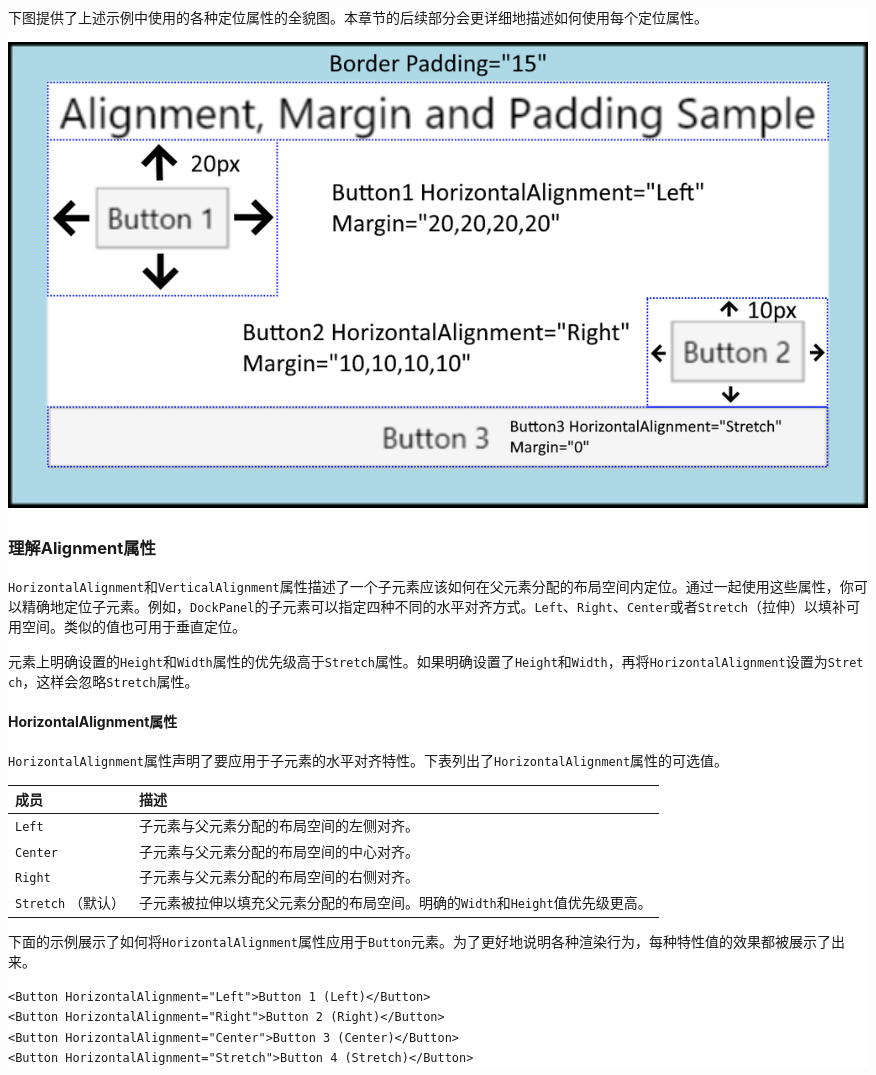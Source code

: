 下图提供了上述示例中使用的各种定位属性的全貌图。本章节的后续部分会更详细地描述如何使用每个定位属性。

![Positioning Properties](../../.gitbook/assets/layout-margins-padding-alignment-graphic2.png)

### 理解Alignment属性 <a id="understanding-alignment-properties"></a>

`HorizontalAlignment`和`VerticalAlignment`属性描述了一个子元素应该如何在父元素分配的布局空间内定位。通过一起使用这些属性，你可以精确地定位子元素。例如，`DockPanel`的子元素可以指定四种不同的水平对齐方式。`Left`、`Right`、`Center`或者`Stretch`（拉伸）以填补可用空间。类似的值也可用于垂直定位。

元素上明确设置的`Height`和`Width`属性的优先级高于`Stretch`属性。如果明确设置了`Height`和`Width`，再将`HorizontalAlignment`设置为`Stretch`，这样会忽略`Stretch`属性。

#### HorizontalAlignment属性<a id="horizontalalignment-property"></a>

`HorizontalAlignment`属性声明了要应用于子元素的水平对齐特性。下表列出了`HorizontalAlignment`属性的可选值。

| 成员             | 描述                                             |
|:---------------|:-----------------------------------------------|
| `Left`         | 子元素与父元素分配的布局空间的左侧对齐。                           |
| `Center`       | 子元素与父元素分配的布局空间的中心对齐。                           |
| `Right`        | 子元素与父元素分配的布局空间的右侧对齐。                           |
| `Stretch` （默认） | 子元素被拉伸以填充父元素分配的布局空间。明确的`Width`和`Height`值优先级更高。 |

下面的示例展示了如何将`HorizontalAlignment`属性应用于`Button`元素。为了更好地说明各种渲染行为，每种特性值的效果都被展示了出来。

```markup
<Button HorizontalAlignment="Left">Button 1 (Left)</Button>
<Button HorizontalAlignment="Right">Button 2 (Right)</Button>
<Button HorizontalAlignment="Center">Button 3 (Center)</Button>
<Button HorizontalAlignment="Stretch">Button 4 (Stretch)</Button>
```
